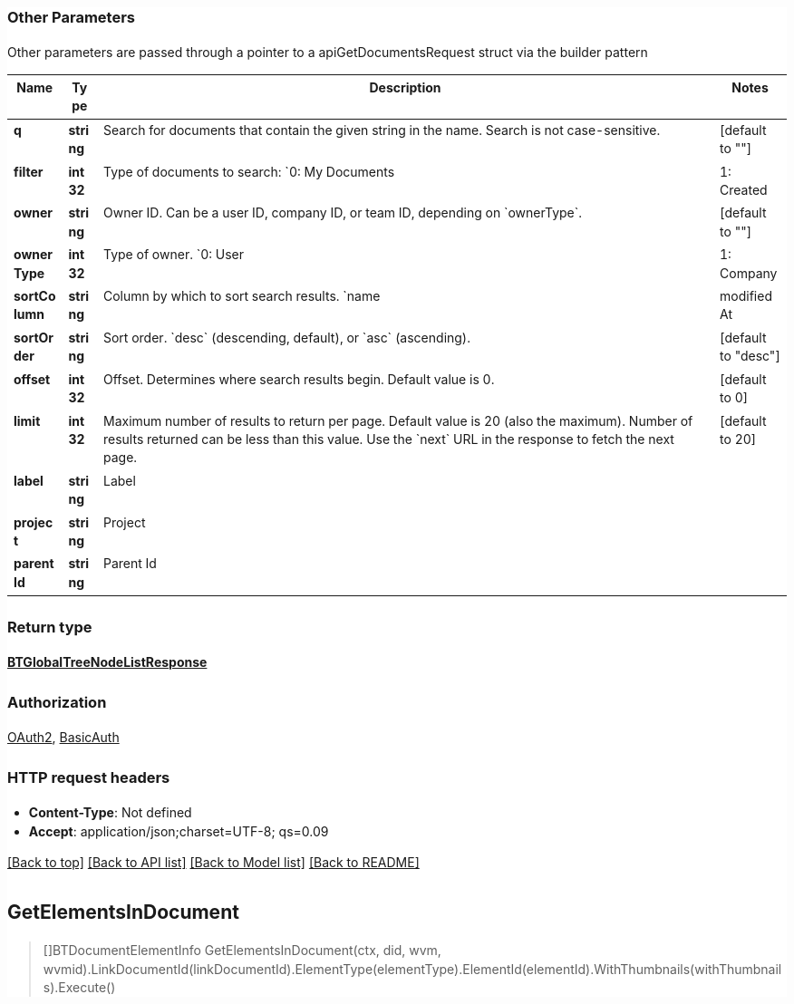 

### Other Parameters

Other parameters are passed through a pointer to a apiGetDocumentsRequest struct via the builder pattern


Name | Type | Description  | Notes
------------- | ------------- | ------------- | -------------
 **q** | **string** | Search for documents that contain the given string in the name. Search is not case-sensitive. | [default to &quot;&quot;]
 **filter** | **int32** | Type of documents to search: &#x60;0: My Documents | 1: Created | 2: Shared | 3: Trash | 4: Public | 5: Recent | 6: By Owner | 7: By Company | 9: By Team&#x60; | 
 **owner** | **string** | Owner ID. Can be a user ID, company ID, or team ID, depending on &#x60;ownerType&#x60;. | [default to &quot;&quot;]
 **ownerType** | **int32** | Type of owner. &#x60;0: User | 1: Company | 2: Onshape&#x60;. If the owner is a teamId, leave this unspecified. | [default to 1]
 **sortColumn** | **string** | Column by which to sort search results. &#x60;name | modifiedAt | createdAt (default) | email | modifiedBy | promotedAt&#x60; | [default to &quot;createdAt&quot;]
 **sortOrder** | **string** | Sort order. &#x60;desc&#x60; (descending, default), or &#x60;asc&#x60; (ascending). | [default to &quot;desc&quot;]
 **offset** | **int32** | Offset. Determines where search results begin. Default value is 0. | [default to 0]
 **limit** | **int32** | Maximum number of results to return per page. Default value is 20 (also the maximum). Number of results returned can be less than this value. Use the &#x60;next&#x60; URL in the response to fetch the next page. | [default to 20]
 **label** | **string** | Label | 
 **project** | **string** | Project | 
 **parentId** | **string** | Parent Id | 

### Return type

[**BTGlobalTreeNodeListResponse**](BTGlobalTreeNodeListResponse.md)

### Authorization

[OAuth2](../README.md#OAuth2), [BasicAuth](../README.md#BasicAuth)

### HTTP request headers

- **Content-Type**: Not defined
- **Accept**: application/json;charset=UTF-8; qs=0.09

[[Back to top]](#) [[Back to API list]](../README.md#documentation-for-api-endpoints)
[[Back to Model list]](../README.md#documentation-for-models)
[[Back to README]](../README.md)


## GetElementsInDocument

> []BTDocumentElementInfo GetElementsInDocument(ctx, did, wvm, wvmid).LinkDocumentId(linkDocumentId).ElementType(elementType).ElementId(elementId).WithThumbnails(withThumbnails).Execute()
